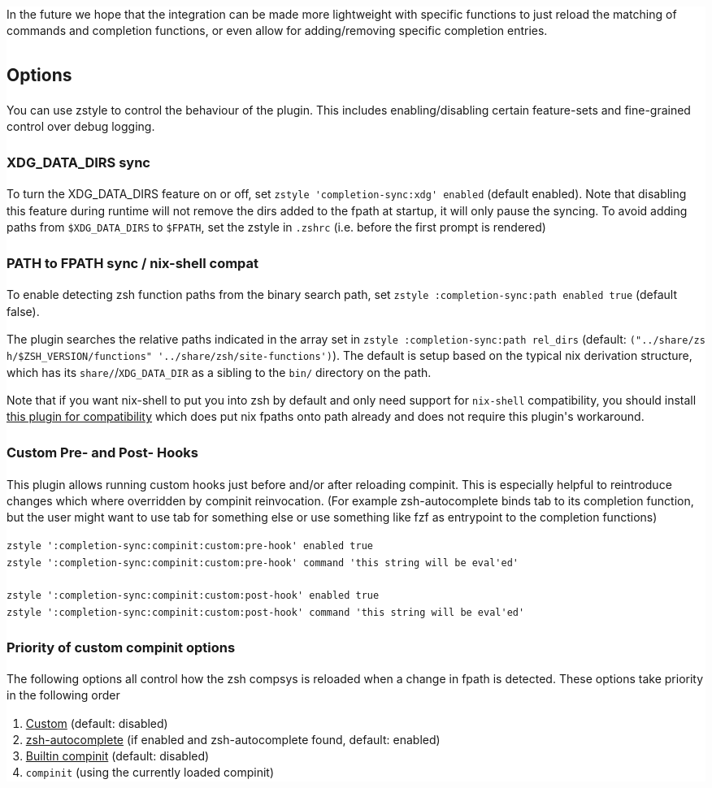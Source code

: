 In the future we hope that the integration can be made more lightweight with specific functions to just reload the matching of commands and completion functions, or even allow for adding/removing specific completion entries.

## Options

You can use zstyle to control the behaviour of the plugin. This includes enabling/disabling certain feature-sets and fine-grained control over debug logging.

### XDG_DATA_DIRS sync

To turn the XDG_DATA_DIRS feature on or off, set `zstyle 'completion-sync:xdg' enabled` (default enabled).
Note that disabling this feature during runtime will not remove the dirs added to the fpath at startup, it will only pause the syncing. To avoid adding paths from `$XDG_DATA_DIRS` to `$FPATH`, set the zstyle in `.zshrc` (i.e. before the first prompt is rendered)

### PATH to FPATH sync / nix-shell compat

To enable detecting zsh function paths from the binary search path, set `zstyle :completion-sync:path enabled true` (default false).

The plugin searches the relative paths indicated in the array set in `zstyle :completion-sync:path rel_dirs` (default: `("../share/zsh/$ZSH_VERSION/functions" '../share/zsh/site-functions')`). The default is setup based on the typical nix derivation structure, which has its `share/`/`XDG_DATA_DIR` as a sibling to the `bin/` directory on the path.

Note that if you want nix-shell to put you into zsh by default and only need support for `nix-shell` compatibility, you should install [this plugin for compatibility](https://github.com/chisui/zsh-nix-shell) which does put nix fpaths onto path already and does not require this plugin's workaround.


### Custom Pre- and Post- Hooks

This plugin allows running custom hooks just before and/or after reloading compinit. This is especially helpful to reintroduce changes which where overridden by compinit reinvocation. (For example zsh-autocomplete binds tab to its completion function, but the user might want to use tab for something else or use something like fzf as entrypoint to the completion functions)

```
zstyle ':completion-sync:compinit:custom:pre-hook' enabled true
zstyle ':completion-sync:compinit:custom:pre-hook' command 'this string will be eval'ed'

zstyle ':completion-sync:compinit:custom:post-hook' enabled true
zstyle ':completion-sync:compinit:custom:post-hook' command 'this string will be eval'ed'
```

### Priority of custom compinit options

The following options all control how the zsh compsys is reloaded when a change in fpath is detected. These options take priority in the following order
1. [Custom](#custom-command) (default: disabled)
2. [zsh-autocomplete](#zsh-autocomplete-compatibility-1) (if enabled and zsh-autocomplete found, default: enabled)
3. [Builtin compinit](#builtin-compinit) (default: disabled)
4. `compinit` (using the currently loaded compinit)

